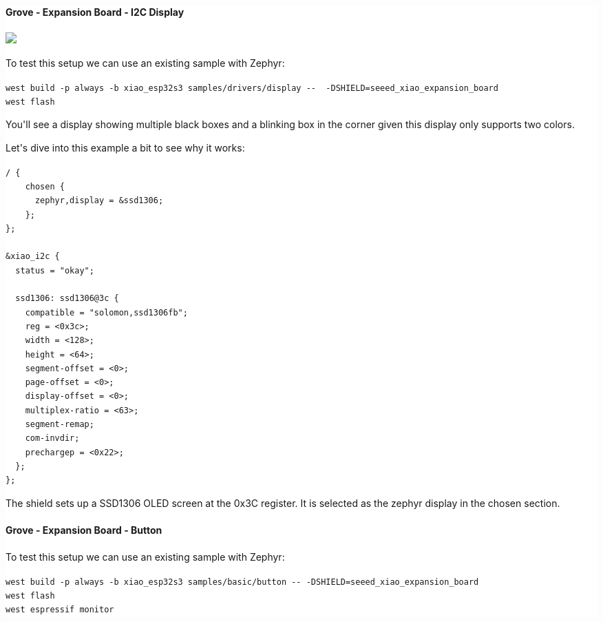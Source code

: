 
#### Grove - Expansion Board - I2C Display

<div style={{textAlign:'center'}}><img src="https://github.com/Cosmic-Bee/xiao-zephyr-examples/blob/main/images/esp32s3/xiao_expansion_oled.jpg?raw=true" style={{width:300, height:'auto'}}/></div>

To test this setup we can use an existing sample with Zephyr:

```
west build -p always -b xiao_esp32s3 samples/drivers/display --  -DSHIELD=seeed_xiao_expansion_board
west flash
```

You'll see a display showing multiple black boxes and a blinking box in the corner given this display only supports two colors.

Let's dive into this example a bit to see why it works:
```
/ {
    chosen {
      zephyr,display = &ssd1306;
    };
};

&xiao_i2c {
  status = "okay";

  ssd1306: ssd1306@3c {
    compatible = "solomon,ssd1306fb";
    reg = <0x3c>;
    width = <128>;
    height = <64>;
    segment-offset = <0>;
    page-offset = <0>;
    display-offset = <0>;
    multiplex-ratio = <63>;
    segment-remap;
    com-invdir;
    prechargep = <0x22>;
  };
};

```

The shield sets up a SSD1306 OLED screen at the 0x3C register. It is selected as the zephyr display in the chosen section.


#### Grove - Expansion Board - Button

To test this setup we can use an existing sample with Zephyr:

```
west build -p always -b xiao_esp32s3 samples/basic/button -- -DSHIELD=seeed_xiao_expansion_board
west flash
west espressif monitor
```
